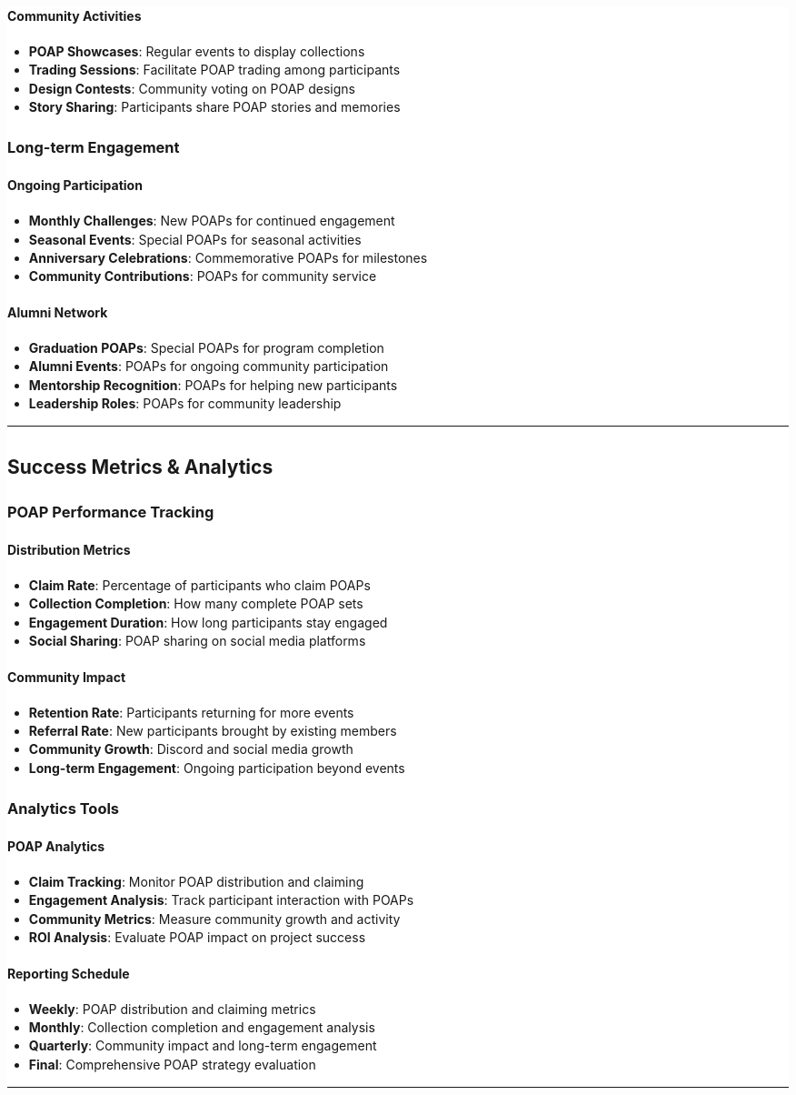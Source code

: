 #### Community Activities
- **POAP Showcases**: Regular events to display collections
- **Trading Sessions**: Facilitate POAP trading among participants
- **Design Contests**: Community voting on POAP designs
- **Story Sharing**: Participants share POAP stories and memories

### Long-term Engagement

#### Ongoing Participation
- **Monthly Challenges**: New POAPs for continued engagement
- **Seasonal Events**: Special POAPs for seasonal activities
- **Anniversary Celebrations**: Commemorative POAPs for milestones
- **Community Contributions**: POAPs for community service

#### Alumni Network
- **Graduation POAPs**: Special POAPs for program completion
- **Alumni Events**: POAPs for ongoing community participation
- **Mentorship Recognition**: POAPs for helping new participants
- **Leadership Roles**: POAPs for community leadership

---

## Success Metrics & Analytics

### POAP Performance Tracking

#### Distribution Metrics
- **Claim Rate**: Percentage of participants who claim POAPs
- **Collection Completion**: How many complete POAP sets
- **Engagement Duration**: How long participants stay engaged
- **Social Sharing**: POAP sharing on social media platforms

#### Community Impact
- **Retention Rate**: Participants returning for more events
- **Referral Rate**: New participants brought by existing members
- **Community Growth**: Discord and social media growth
- **Long-term Engagement**: Ongoing participation beyond events

### Analytics Tools

#### POAP Analytics
- **Claim Tracking**: Monitor POAP distribution and claiming
- **Engagement Analysis**: Track participant interaction with POAPs
- **Community Metrics**: Measure community growth and activity
- **ROI Analysis**: Evaluate POAP impact on project success

#### Reporting Schedule
- **Weekly**: POAP distribution and claiming metrics
- **Monthly**: Collection completion and engagement analysis
- **Quarterly**: Community impact and long-term engagement
- **Final**: Comprehensive POAP strategy evaluation

---